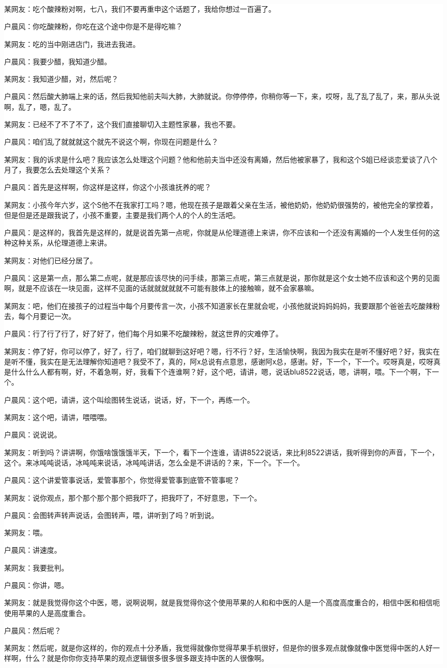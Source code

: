 某网友：吃个酸辣粉对啊，七八，我们不要再重申这个话题了，我给你想过一百遍了。

户晨风：你吃酸辣粉，你吃在这个途中你是不是得吃嘛？

某网友：吃的当中刚进店门，我进去我进。

户晨风：我要少醋，我知道少醋。

某网友：我知道少醋，对，然后呢？

户晨风：然后酸大肺端上来的话，然后我知他前夫叫大肺，大肺就说。你停停停，你稍你等一下，来，哎呀，乱了乱了乱了，来，那从头说啊，乱了，嗯，乱了。

某网友：已经不了不了不了，这个我们直接聊切入主题性家暴，我也不要。

户晨风：咱们乱了就就就这个就先不说这个啊，你现在问题是什么？

某网友：我的诉求是什么吧？我应该怎么处理这个问题？他和他前夫当中还没有离婚，然后他被家暴了，我和这个S姐已经谈恋爱谈了八个月了，我要怎么去处理这个关系？

户晨风：首先是这样啊，你这样是这样，你这个小孩谁抚养的呢？

某网友：小孩今年六岁，这个S他不在我家打工吗？嗯，他现在孩子是跟着父亲在生活，被他奶奶，他奶奶很强势的，被他完全的掌控着，但是但是还是跟我说了，小孩不重要，主要是我们两个人的个人的生活吧。

户晨风：是这样的，我首先是这样的，就是说首先第一点呢，你就是从伦理道德上来讲，你不应该和一个还没有离婚的一个人发生任何的这种这种关系，从伦理道德上来讲。

某网友：对他们已经分居了。

户晨风：这是第一点，那么第二点呢，就是那应该尽快的问手续，那第三点呢，第三点就是说，那你就是这个女士她不应该和这个男的见面啊，就是不应该在一块见面，这样不见面的话就就就就就不可能有肢体上的接触嘛，就不会家暴嘛。

某网友：吧，他们在接孩子的过程当中每个月要传言一次，小孩不知道家长在里就会呢，小孩他就说妈妈妈妈，我要跟那个爸爸去吃酸辣粉去，每个月要记一次。

户晨风：行了行了行了，好了好了，他们每个月如果不吃酸辣粉，就这世界的灾难停了。

某网友：停了好，你可以停了，好了，行了，咱们就聊到这好吧？嗯，行不行？好，生活愉快啊，我因为我实在是听不懂好吧？好，我实在是听不懂，我实在是无法理解你知道吧？我受不了，真的，阿x总说有点意思，感谢阿x总，感谢。好，下一个，下一个。哎呀真是，哎呀真是什么什么人都有啊，好，不着急啊，好，我看下个连谁啊？好，这个吧，请讲，嗯，说话blu8522说话，嗯，讲啊，喂。下一个啊，下一个。

户晨风：这个吧，请讲，这个叫绘图转生说话，说话，好，下一个，再练一个。

某网友：这个吧，请讲，喂喂喂。

户晨风：说说说。

某网友：听到吗？讲讲啊，你饿啥饿饿饿半天，下一个，看下一个连谁，请讲8522说话，来比利8522讲话，我听得到你的声音，下一个，这个。来冰吨吨说话，冰吨吨来说话，冰吨吨讲话，怎么全是不讲话的？来，下一个。下一个。

户晨风：这个讲爱管事说话，爱管事那个，你觉得爱管事到底管不管事呢？

某网友：说你观点，那个那个那个那个把我吓了，把我吓了，不好意思，下一个。

户晨风：会图转声转声说话，会图转声，喂，讲听到了吗？听到说。

某网友：喂。

户晨风：讲速度。

某网友：我要批判。

户晨风：你讲，嗯。

某网友：就是我觉得你这个中医，嗯，说啊说啊，就是我觉得你这个使用苹果的人和和中医的人是一个高度高度重合的，相信中医和相信呃使用苹果的人是高度重合。

户晨风：然后呢？

某网友：然后呢，就是你这样的，你的观点十分矛盾，我觉得就像你觉得苹果手机很好，但是你的很多观点就像就像中医觉得中医的人好一样啊，什么？就是你你你支持苹果的观点逻辑很多很多很多跟支持中医的人很像啊。
